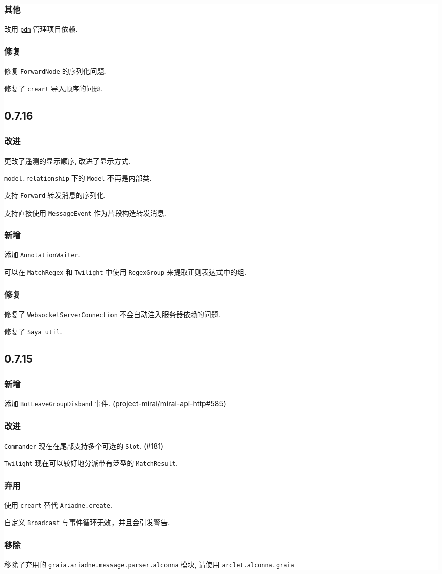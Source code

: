 ### 其他

改用 [`pdm`](https://github.com/pdm-project/pdm) 管理项目依赖.

### 修复

修复 `ForwardNode` 的序列化问题.

修复了 `creart` 导入顺序的问题.

## 0.7.16

### 改进

更改了遥测的显示顺序, 改进了显示方式.

`model.relationship` 下的 `Model` 不再是内部类.

支持 `Forward` 转发消息的序列化.

支持直接使用 `MessageEvent` 作为片段构造转发消息.

### 新增

添加 `AnnotationWaiter`.

可以在 `MatchRegex` 和 `Twilight` 中使用 `RegexGroup` 来提取正则表达式中的组.

### 修复

修复了 `WebsocketServerConnection` 不会自动注入服务器依赖的问题.

修复了 `Saya util`.

## 0.7.15

### 新增

添加 `BotLeaveGroupDisband` 事件. (project-mirai/mirai-api-http#585)

### 改进

`Commander` 现在在尾部支持多个可选的 `Slot`. (#181)

`Twilight` 现在可以较好地分派带有泛型的 `MatchResult`.
### 弃用

使用 `creart` 替代 `Ariadne.create`.

自定义 `Broadcast` 与事件循环无效，并且会引发警告.

### 移除

移除了弃用的 `graia.ariadne.message.parser.alconna` 模块, 请使用 `arclet.alconna.graia`
